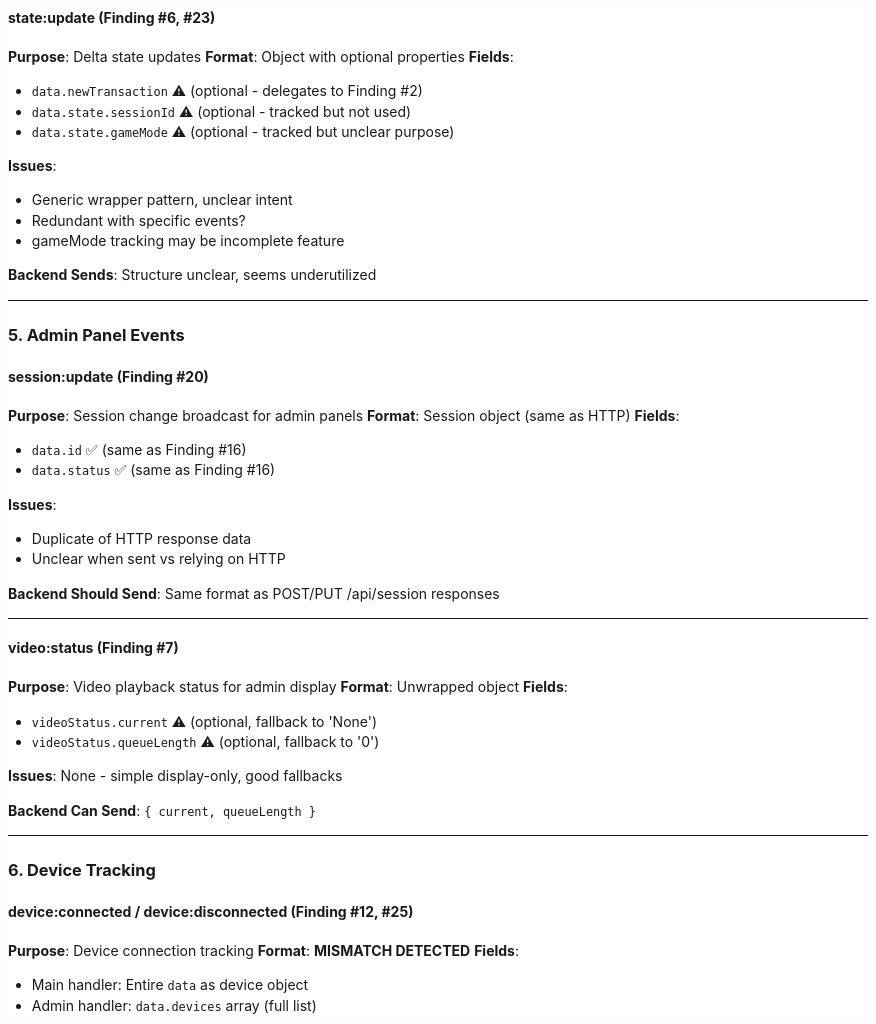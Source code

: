 
#### state:update (Finding #6, #23)
**Purpose**: Delta state updates
**Format**: Object with optional properties
**Fields**:
- `data.newTransaction` ⚠️ (optional - delegates to Finding #2)
- `data.state.sessionId` ⚠️ (optional - tracked but not used)
- `data.state.gameMode` ⚠️ (optional - tracked but unclear purpose)

**Issues**:
- Generic wrapper pattern, unclear intent
- Redundant with specific events?
- gameMode tracking may be incomplete feature

**Backend Sends**: Structure unclear, seems underutilized

---

### 5. Admin Panel Events

#### session:update (Finding #20)
**Purpose**: Session change broadcast for admin panels
**Format**: Session object (same as HTTP)
**Fields**:
- `data.id` ✅ (same as Finding #16)
- `data.status` ✅ (same as Finding #16)

**Issues**:
- Duplicate of HTTP response data
- Unclear when sent vs relying on HTTP

**Backend Should Send**: Same format as POST/PUT /api/session responses

---

#### video:status (Finding #7)
**Purpose**: Video playback status for admin display
**Format**: Unwrapped object
**Fields**:
- `videoStatus.current` ⚠️ (optional, fallback to 'None')
- `videoStatus.queueLength` ⚠️ (optional, fallback to '0')

**Issues**: None - simple display-only, good fallbacks

**Backend Can Send**: `{ current, queueLength }`

---

### 6. Device Tracking

#### device:connected / device:disconnected (Finding #12, #25)
**Purpose**: Device connection tracking
**Format**: **MISMATCH DETECTED**
**Fields**:
- Main handler: Entire `data` as device object
- Admin handler: `data.devices` array (full list)
